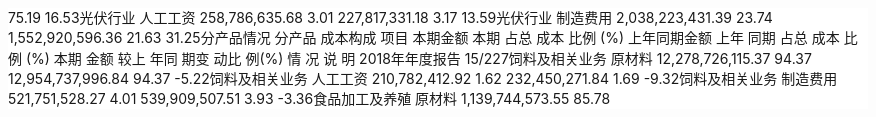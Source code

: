 75.19
16.53光伏行业
人工工资
258,786,635.68
3.01
227,817,331.18
3.17
13.59光伏行业
制造费用
2,038,223,431.39
23.74
1,552,920,596.36
21.63
31.25分产品情况
分产品
成本构成
项目
本期金额
本期
占总
成本
比例
(%)
上年同期金额
上年
同期
占总
成本
比例
(%)
本期
金额
较上
年同
期变
动比
例(%)
情
况
说
明
2018年年度报告
15/227饲料及相关业务
原材料
12,278,726,115.37
94.37
12,954,737,996.84
94.37
-5.22饲料及相关业务
人工工资
210,782,412.92
1.62
232,450,271.84
1.69
-9.32饲料及相关业务
制造费用
521,751,528.27
4.01
539,909,507.51
3.93
-3.36食品加工及养殖
原材料
1,139,744,573.55
85.78